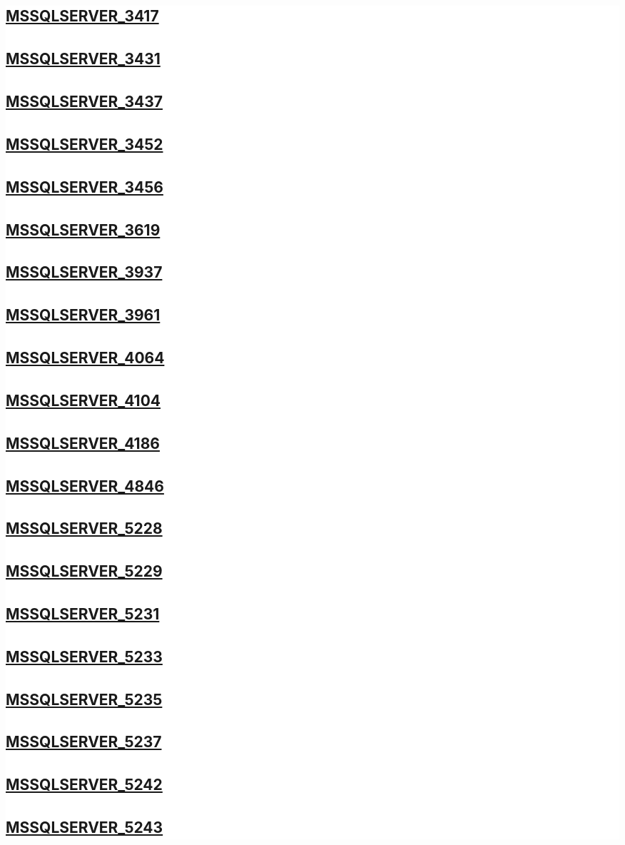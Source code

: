 ## [MSSQLSERVER_3417](mssqlserver-3417-database-engine-error.md)
## [MSSQLSERVER_3431](mssqlserver-3431-database-engine-error.md)
## [MSSQLSERVER_3437](mssqlserver-3437-database-engine-error.md)
## [MSSQLSERVER_3452](mssqlserver-3452-database-engine-error.md)
## [MSSQLSERVER_3456](mssqlserver-3456-database-engine-error.md)
## [MSSQLSERVER_3619](mssqlserver-3619-database-engine-error.md)
## [MSSQLSERVER_3937](mssqlserver-3937-database-engine-error.md)
## [MSSQLSERVER_3961](mssqlserver-3961-database-engine-error.md)
## [MSSQLSERVER_4064](mssqlserver-4064-database-engine-error.md)
## [MSSQLSERVER_4104](mssqlserver-4104-database-engine-error.md)
## [MSSQLSERVER_4186](mssqlserver-4186-database-engine-error.md)
## [MSSQLSERVER_4846](mssqlserver-4846-database-engine-error.md)
## [MSSQLSERVER_5228](mssqlserver-5228-database-engine-error.md)
## [MSSQLSERVER_5229](mssqlserver-5229-database-engine-error.md)
## [MSSQLSERVER_5231](mssqlserver-5231-database-engine-error.md)
## [MSSQLSERVER_5233](mssqlserver-5233-database-engine-error.md)
## [MSSQLSERVER_5235](mssqlserver-5235-database-engine-error.md)
## [MSSQLSERVER_5237](mssqlserver-5237-database-engine-error.md)
## [MSSQLSERVER_5242](mssqlserver-5242-database-engine-error.md)
## [MSSQLSERVER_5243](mssqlserver-5243-database-engine-error.md)